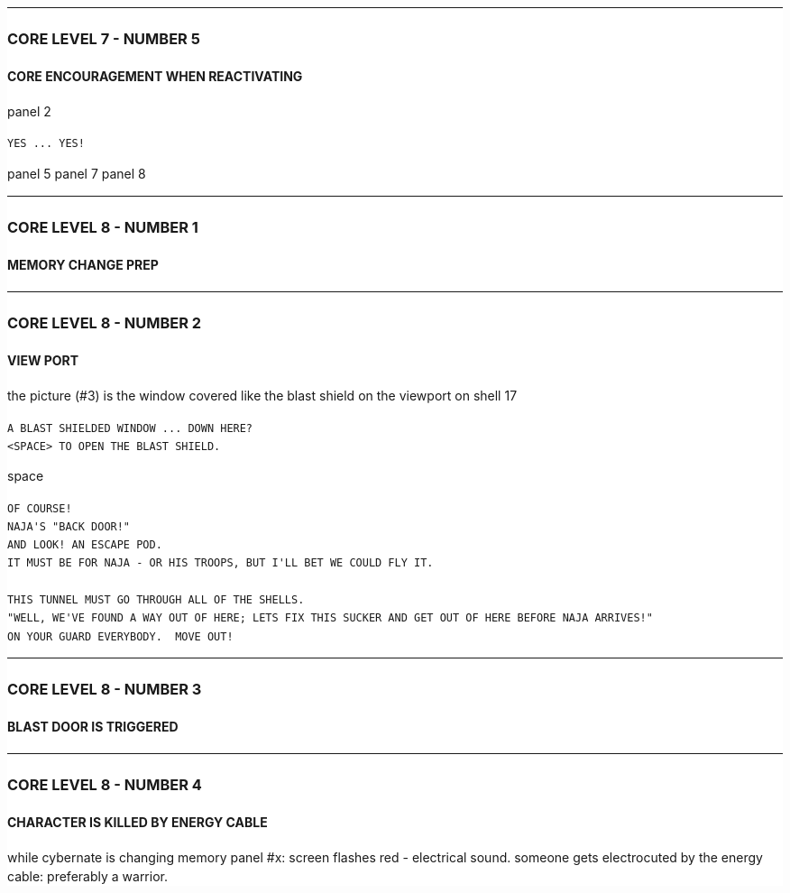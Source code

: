 -----------------------------------------------------------------------------
### CORE LEVEL 7 - NUMBER 5
#### CORE ENCOURAGEMENT WHEN REACTIVATING

panel 2

```
YES ... YES!
```
panel 5
panel 7
panel 8

----------------------------------------------------------------------------
### CORE LEVEL 8 - NUMBER 1
#### MEMORY CHANGE PREP

-----------------------------------------------------------------------------
### CORE LEVEL 8 - NUMBER 2
#### VIEW PORT

the picture (#3) is the window covered like the blast shield on the viewport on shell 17

```
A BLAST SHIELDED WINDOW ... DOWN HERE?
<SPACE> TO OPEN THE BLAST SHIELD.
```

space

```
OF COURSE!
NAJA'S "BACK DOOR!"
AND LOOK! AN ESCAPE POD.
IT MUST BE FOR NAJA - OR HIS TROOPS, BUT I'LL BET WE COULD FLY IT.

THIS TUNNEL MUST GO THROUGH ALL OF THE SHELLS.
"WELL, WE'VE FOUND A WAY OUT OF HERE; LETS FIX THIS SUCKER AND GET OUT OF HERE BEFORE NAJA ARRIVES!"
ON YOUR GUARD EVERYBODY.  MOVE OUT!
```

-----------------------------------------------------------------------------
### CORE LEVEL 8 - NUMBER 3
#### BLAST DOOR IS TRIGGERED

-----------------------------------------------------------------------------
### CORE LEVEL 8 - NUMBER 4
#### CHARACTER IS KILLED BY ENERGY CABLE

while cybernate is changing memory panel #x:  screen flashes red - electrical sound.  someone gets electrocuted by the energy cable: preferably a warrior.
